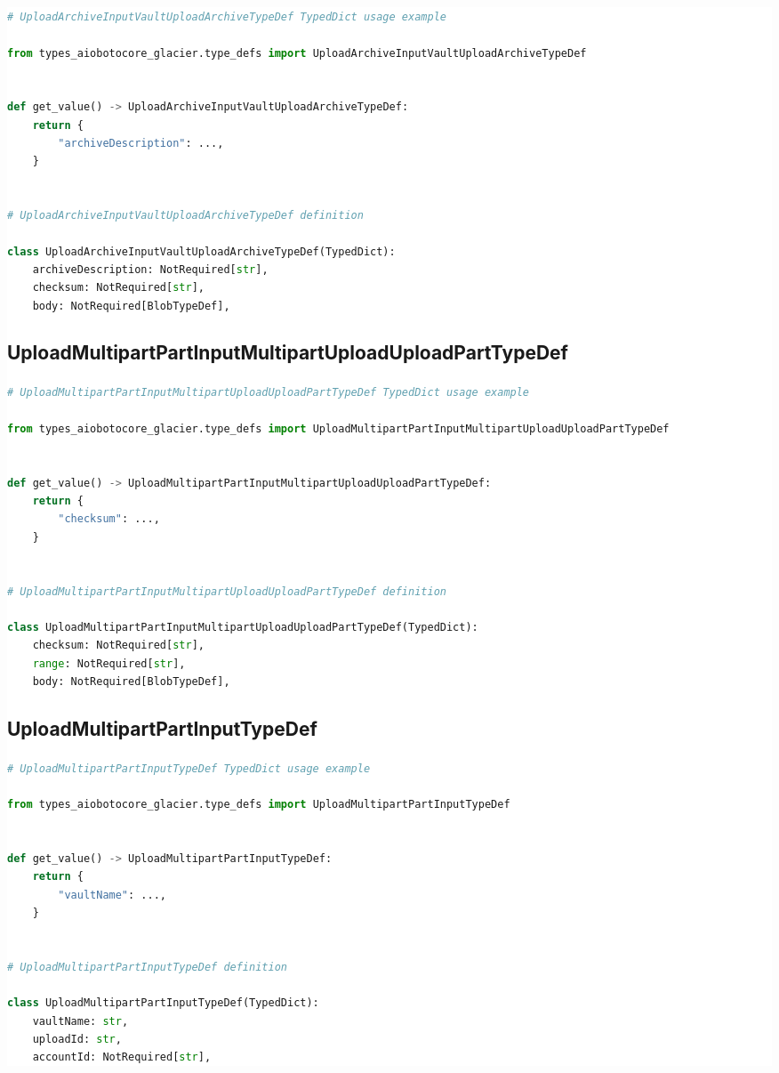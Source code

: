 ```python
# UploadArchiveInputVaultUploadArchiveTypeDef TypedDict usage example

from types_aiobotocore_glacier.type_defs import UploadArchiveInputVaultUploadArchiveTypeDef


def get_value() -> UploadArchiveInputVaultUploadArchiveTypeDef:
    return {
        "archiveDescription": ...,
    }


# UploadArchiveInputVaultUploadArchiveTypeDef definition

class UploadArchiveInputVaultUploadArchiveTypeDef(TypedDict):
    archiveDescription: NotRequired[str],
    checksum: NotRequired[str],
    body: NotRequired[BlobTypeDef],
```


## UploadMultipartPartInputMultipartUploadUploadPartTypeDef

```python
# UploadMultipartPartInputMultipartUploadUploadPartTypeDef TypedDict usage example

from types_aiobotocore_glacier.type_defs import UploadMultipartPartInputMultipartUploadUploadPartTypeDef


def get_value() -> UploadMultipartPartInputMultipartUploadUploadPartTypeDef:
    return {
        "checksum": ...,
    }


# UploadMultipartPartInputMultipartUploadUploadPartTypeDef definition

class UploadMultipartPartInputMultipartUploadUploadPartTypeDef(TypedDict):
    checksum: NotRequired[str],
    range: NotRequired[str],
    body: NotRequired[BlobTypeDef],
```


## UploadMultipartPartInputTypeDef

```python
# UploadMultipartPartInputTypeDef TypedDict usage example

from types_aiobotocore_glacier.type_defs import UploadMultipartPartInputTypeDef


def get_value() -> UploadMultipartPartInputTypeDef:
    return {
        "vaultName": ...,
    }


# UploadMultipartPartInputTypeDef definition

class UploadMultipartPartInputTypeDef(TypedDict):
    vaultName: str,
    uploadId: str,
    accountId: NotRequired[str],
```